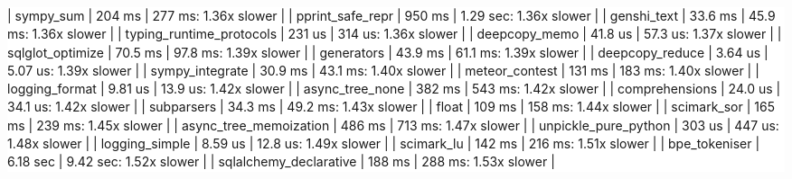 | sympy_sum                  | 204 ms                                                                                                            | 277 ms: 1.36x slower                                                                                                    |
| pprint_safe_repr           | 950 ms                                                                                                            | 1.29 sec: 1.36x slower                                                                                                  |
| genshi_text                | 33.6 ms                                                                                                           | 45.9 ms: 1.36x slower                                                                                                   |
| typing_runtime_protocols   | 231 us                                                                                                            | 314 us: 1.36x slower                                                                                                    |
| deepcopy_memo              | 41.8 us                                                                                                           | 57.3 us: 1.37x slower                                                                                                   |
| sqlglot_optimize           | 70.5 ms                                                                                                           | 97.8 ms: 1.39x slower                                                                                                   |
| generators                 | 43.9 ms                                                                                                           | 61.1 ms: 1.39x slower                                                                                                   |
| deepcopy_reduce            | 3.64 us                                                                                                           | 5.07 us: 1.39x slower                                                                                                   |
| sympy_integrate            | 30.9 ms                                                                                                           | 43.1 ms: 1.40x slower                                                                                                   |
| meteor_contest             | 131 ms                                                                                                            | 183 ms: 1.40x slower                                                                                                    |
| logging_format             | 9.81 us                                                                                                           | 13.9 us: 1.42x slower                                                                                                   |
| async_tree_none            | 382 ms                                                                                                            | 543 ms: 1.42x slower                                                                                                    |
| comprehensions             | 24.0 us                                                                                                           | 34.1 us: 1.42x slower                                                                                                   |
| subparsers                 | 34.3 ms                                                                                                           | 49.2 ms: 1.43x slower                                                                                                   |
| float                      | 109 ms                                                                                                            | 158 ms: 1.44x slower                                                                                                    |
| scimark_sor                | 165 ms                                                                                                            | 239 ms: 1.45x slower                                                                                                    |
| async_tree_memoization     | 486 ms                                                                                                            | 713 ms: 1.47x slower                                                                                                    |
| unpickle_pure_python       | 303 us                                                                                                            | 447 us: 1.48x slower                                                                                                    |
| logging_simple             | 8.59 us                                                                                                           | 12.8 us: 1.49x slower                                                                                                   |
| scimark_lu                 | 142 ms                                                                                                            | 216 ms: 1.51x slower                                                                                                    |
| bpe_tokeniser              | 6.18 sec                                                                                                          | 9.42 sec: 1.52x slower                                                                                                  |
| sqlalchemy_declarative     | 188 ms                                                                                                            | 288 ms: 1.53x slower                                                                                                    |